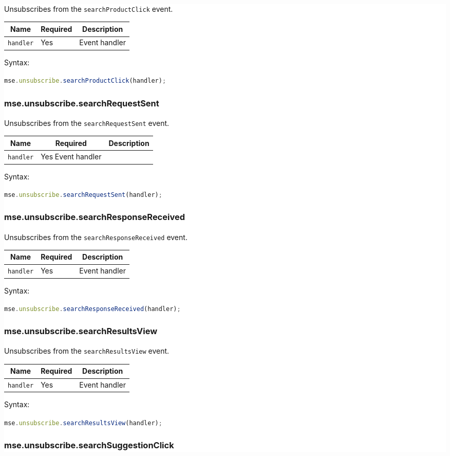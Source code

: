 Unsubscribes from the `searchProductClick` event.

|Name|Required|Description|
|---|---|---|
|`handler`|Yes|Event handler|

Syntax:

```javascript
mse.unsubscribe.searchProductClick(handler);
```

### mse.unsubscribe.searchRequestSent

Unsubscribes from the `searchRequestSent` event.

|Name|Required|Description|
|---|---|---|
|`handler`|Yes Event handler|

Syntax:

```javascript
mse.unsubscribe.searchRequestSent(handler);
```

### mse.unsubscribe.searchResponseReceived

Unsubscribes from the `searchResponseReceived` event.

|Name|Required|Description|
|---|---|---|
|`handler`|Yes|Event handler|

Syntax:

```javascript
mse.unsubscribe.searchResponseReceived(handler);
```

### mse.unsubscribe.searchResultsView

Unsubscribes from the `searchResultsView` event.

|Name|Required|Description|
|---|---|---|
|`handler`|Yes|Event handler|

Syntax:

```javascript
mse.unsubscribe.searchResultsView(handler);
```

### mse.unsubscribe.searchSuggestionClick
